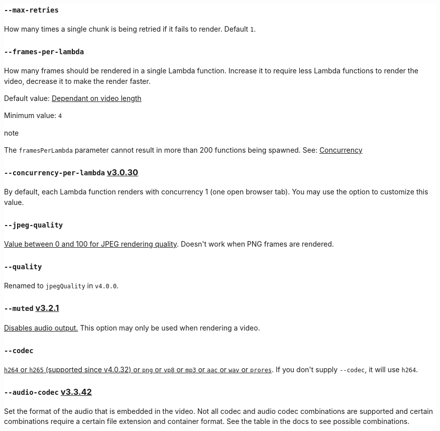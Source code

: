 ### `--max-retries` [​](\#--max-retries "Direct link to --max-retries")

How many times a single chunk is being retried if it fails to render. Default `1`.

### `--frames-per-lambda` [​](\#--frames-per-lambda "Direct link to --frames-per-lambda")

How many frames should be rendered in a single Lambda function. Increase it to require less Lambda functions to render the video, decrease it to make the render faster.

Default value: [Dependant on video length](/docs/lambda/concurrency)

Minimum value: `4`

note

The `framesPerLambda` parameter cannot result in more than 200 functions being spawned. See: [Concurrency](/docs/lambda/concurrency)

### `--concurrency-per-lambda` [v3.0.30](https://github.com/remotion-dev/remotion/releases/v3.0.30) [​](\#--concurrency-per-lambda "Direct link to --concurrency-per-lambda")

By default, each Lambda function renders with concurrency 1 (one open browser tab). You may use the option to customize this value.

### `--jpeg-quality` [​](\#--jpeg-quality "Direct link to --jpeg-quality")

[Value between 0 and 100 for JPEG rendering quality](/docs/config#setjpegquality). Doesn't work when PNG frames are rendered.

### `--quality` [​](\#--quality "Direct link to --quality")

Renamed to `jpegQuality` in `v4.0.0`.

### `--muted` [v3.2.1](https://github.com/remotion-dev/remotion/releases/v3.2.1) [​](\#--muted "Direct link to --muted")

[Disables audio output.](/docs/cli/render#--muted) This option may only be used when rendering a video.

### `--codec` [​](\#--codec "Direct link to --codec")

[`h264` or `h265` (supported since v4.0.32) or `png` or `vp8` or `mp3` or `aac` or `wav` or `prores`](/docs/config#setcodec). If you don't supply `--codec`, it will use `h264`.

### `--audio-codec` [v3.3.42](https://github.com/remotion-dev/remotion/releases/v3.3.42) [​](\#--audio-codec "Direct link to --audio-codec")

Set the format of the audio that is embedded in the video. Not all codec and audio codec combinations are supported and certain combinations require a certain file extension and container format. See the table in the docs to see possible combinations.
